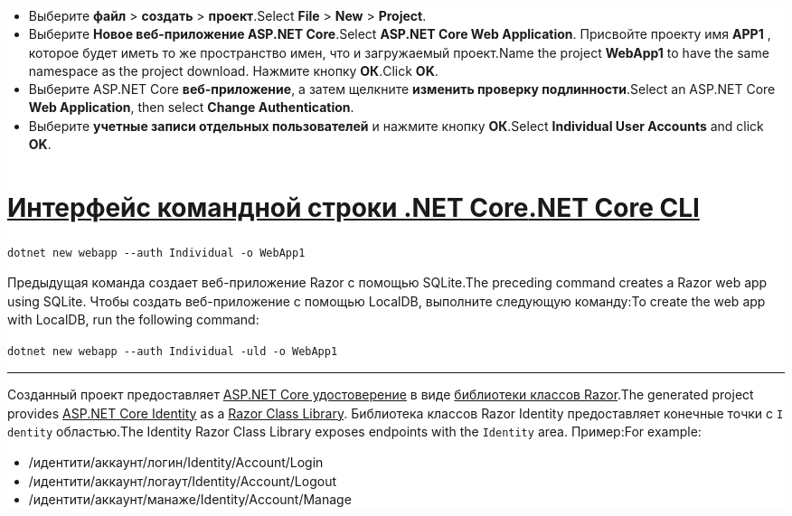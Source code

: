 * <span data-ttu-id="3745e-125">Выберите **файл** > **создать** > **проект**.</span><span class="sxs-lookup"><span data-stu-id="3745e-125">Select **File** > **New** > **Project**.</span></span>
* <span data-ttu-id="3745e-126">Выберите **Новое веб-приложение ASP.NET Core**.</span><span class="sxs-lookup"><span data-stu-id="3745e-126">Select **ASP.NET Core Web Application**.</span></span> <span data-ttu-id="3745e-127">Присвойте проекту имя **APP1** , которое будет иметь то же пространство имен, что и загружаемый проект.</span><span class="sxs-lookup"><span data-stu-id="3745e-127">Name the project **WebApp1** to have the same namespace as the project download.</span></span> <span data-ttu-id="3745e-128">Нажмите кнопку **ОК**.</span><span class="sxs-lookup"><span data-stu-id="3745e-128">Click **OK**.</span></span>
* <span data-ttu-id="3745e-129">Выберите ASP.NET Core **веб-приложение**, а затем щелкните **изменить проверку подлинности**.</span><span class="sxs-lookup"><span data-stu-id="3745e-129">Select an ASP.NET Core **Web Application**, then select **Change Authentication**.</span></span>
* <span data-ttu-id="3745e-130">Выберите **учетные записи отдельных пользователей** и нажмите кнопку **ОК**.</span><span class="sxs-lookup"><span data-stu-id="3745e-130">Select **Individual User Accounts** and click **OK**.</span></span>

# <a name="net-core-cli"></a>[<span data-ttu-id="3745e-131">Интерфейс командной строки .NET Core</span><span class="sxs-lookup"><span data-stu-id="3745e-131">.NET Core CLI</span></span>](#tab/netcore-cli)

```dotnetcli
dotnet new webapp --auth Individual -o WebApp1
```

<span data-ttu-id="3745e-132">Предыдущая команда создает веб-приложение Razor с помощью SQLite.</span><span class="sxs-lookup"><span data-stu-id="3745e-132">The preceding command creates a Razor web app using SQLite.</span></span> <span data-ttu-id="3745e-133">Чтобы создать веб-приложение с помощью LocalDB, выполните следующую команду:</span><span class="sxs-lookup"><span data-stu-id="3745e-133">To create the web app with LocalDB, run the following command:</span></span>

```dotnetcli
dotnet new webapp --auth Individual -uld -o WebApp1
```

---

<span data-ttu-id="3745e-134">Созданный проект предоставляет [ASP.NET Core удостоверение](xref:security/authentication/identity) в виде [библиотеки классов Razor](xref:razor-pages/ui-class).</span><span class="sxs-lookup"><span data-stu-id="3745e-134">The generated project provides [ASP.NET Core Identity](xref:security/authentication/identity) as a [Razor Class Library](xref:razor-pages/ui-class).</span></span> <span data-ttu-id="3745e-135">Библиотека классов Razor Identity предоставляет конечные точки с `Identity` областью.</span><span class="sxs-lookup"><span data-stu-id="3745e-135">The Identity Razor Class Library exposes endpoints with the `Identity` area.</span></span> <span data-ttu-id="3745e-136">Пример:</span><span class="sxs-lookup"><span data-stu-id="3745e-136">For example:</span></span>

* <span data-ttu-id="3745e-137">/идентити/аккаунт/логин</span><span class="sxs-lookup"><span data-stu-id="3745e-137">/Identity/Account/Login</span></span>
* <span data-ttu-id="3745e-138">/идентити/аккаунт/логаут</span><span class="sxs-lookup"><span data-stu-id="3745e-138">/Identity/Account/Logout</span></span>
* <span data-ttu-id="3745e-139">/идентити/аккаунт/манаже</span><span class="sxs-lookup"><span data-stu-id="3745e-139">/Identity/Account/Manage</span></span>
